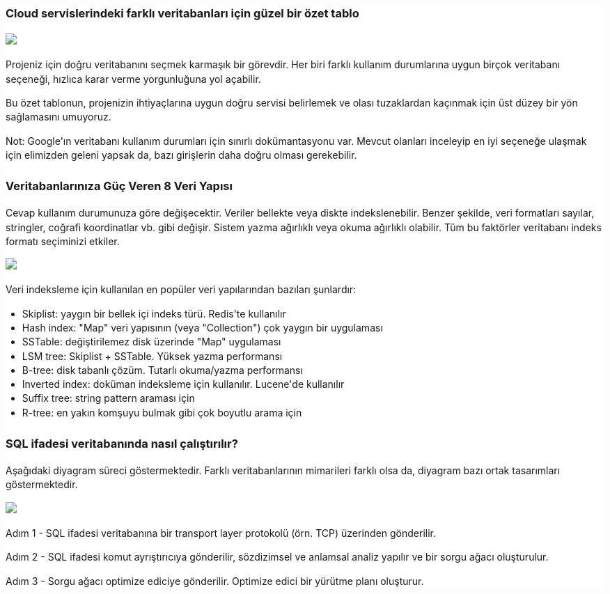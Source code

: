 ### Cloud servislerindeki farklı veritabanları için güzel bir özet tablo

<p>
  <img src="../images/cloud-dbs2.png" />
</p>

Projeniz için doğru veritabanını seçmek karmaşık bir görevdir. Her biri farklı kullanım durumlarına uygun birçok veritabanı seçeneği, hızlıca karar verme yorgunluğuna yol açabilir.

Bu özet tablonun, projenizin ihtiyaçlarına uygun doğru servisi belirlemek ve olası tuzaklardan kaçınmak için üst düzey bir yön sağlamasını umuyoruz.

Not: Google'ın veritabanı kullanım durumları için sınırlı dokümantasyonu var. Mevcut olanları inceleyip en iyi seçeneğe ulaşmak için elimizden geleni yapsak da, bazı girişlerin daha doğru olması gerekebilir.

### Veritabanlarınıza Güç Veren 8 Veri Yapısı

Cevap kullanım durumunuza göre değişecektir. Veriler bellekte veya diskte indekslenebilir. Benzer şekilde, veri formatları sayılar, stringler, coğrafi koordinatlar vb. gibi değişir. Sistem yazma ağırlıklı veya okuma ağırlıklı olabilir. Tüm bu faktörler veritabanı indeks formatı seçiminizi etkiler.

<p>
  <img src="../images/8-ds-db.jpg" />
</p>

Veri indeksleme için kullanılan en popüler veri yapılarından bazıları şunlardır:

- Skiplist: yaygın bir bellek içi indeks türü. Redis'te kullanılır
- Hash index: "Map" veri yapısının (veya "Collection") çok yaygın bir uygulaması
- SSTable: değiştirilemez disk üzerinde "Map" uygulaması
- LSM tree: Skiplist + SSTable. Yüksek yazma performansı
- B-tree: disk tabanlı çözüm. Tutarlı okuma/yazma performansı
- Inverted index: doküman indeksleme için kullanılır. Lucene'de kullanılır
- Suffix tree: string pattern araması için
- R-tree: en yakın komşuyu bulmak gibi çok boyutlu arama için

### SQL ifadesi veritabanında nasıl çalıştırılır?

Aşağıdaki diyagram süreci göstermektedir. Farklı veritabanlarının mimarileri farklı olsa da, diyagram bazı ortak tasarımları göstermektedir.

<p>
  <img src="../images/sql execution order in db.jpeg" style="width: 580px" />
</p>

Adım 1 - SQL ifadesi veritabanına bir transport layer protokolü (örn. TCP) üzerinden gönderilir.

Adım 2 - SQL ifadesi komut ayrıştırıcıya gönderilir, sözdizimsel ve anlamsal analiz yapılır ve bir sorgu ağacı oluşturulur.

Adım 3 - Sorgu ağacı optimize ediciye gönderilir. Optimize edici bir yürütme planı oluşturur.

